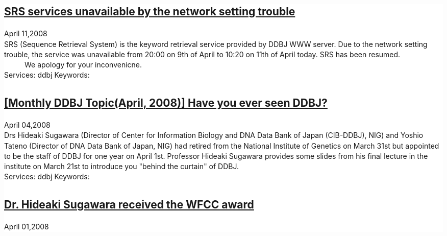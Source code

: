 </div>
<div class="news_post_list">
  <h2 class="news_title" id ="wn080411"><a href="#wn080411">SRS services unavailable by the network setting trouble  </a></h2>
  <div class="news_date">April 11,2008</div>
  <div class="news_content">SRS (Sequence Retrieval System)  is the keyword retrieval service provided by DDBJ WWW server. Due to the network setting trouble, the service was unavailable from 20:00 on 9th of April to 10:20 on 11th of April today. SRS has been resumed.<dd>We apology for your inconvenicne.</dd></div>
  <div class="news_category">
    <span class="service">Services: ddbj</span>
    <span class="keyword">Keywords: </span>
  </div>
</div>
<div class="news_post_list">
  <h2 class="news_title" id ="wn080404"><a href="#wn080404">[Monthly DDBJ Topic(April, 2008)] Have you ever seen DDBJ? </a></h2>
  <div class="news_date">April 04,2008</div>
  <div class="news_content">Drs Hideaki Sugawara (Director of Center for Information Biology and DNA Data Bank of Japan (CIB-DDBJ), NIG) and Yoshio Tateno (Director of DNA Data Bank of Japan, NIG) had retired from the National Institute of Genetics on March 31st but appointed to be the staff of DDBJ for one year on April 1st. Professor Hideaki Sugawara provides some slides from his final lecture in the institute on March 21st to introduce you "behind the curtain" of DDBJ.</div>
  <div class="news_category">
    <span class="service">Services: ddbj</span>
    <span class="keyword">Keywords: </span>
  </div>
</div>
<div class="news_post_list">
  <h2 class="news_title" id ="wn080401"><a href="#wn080401">Dr. Hideaki Sugawara received the WFCC award </a></h2>
  <div class="news_date">April 01,2008</div>